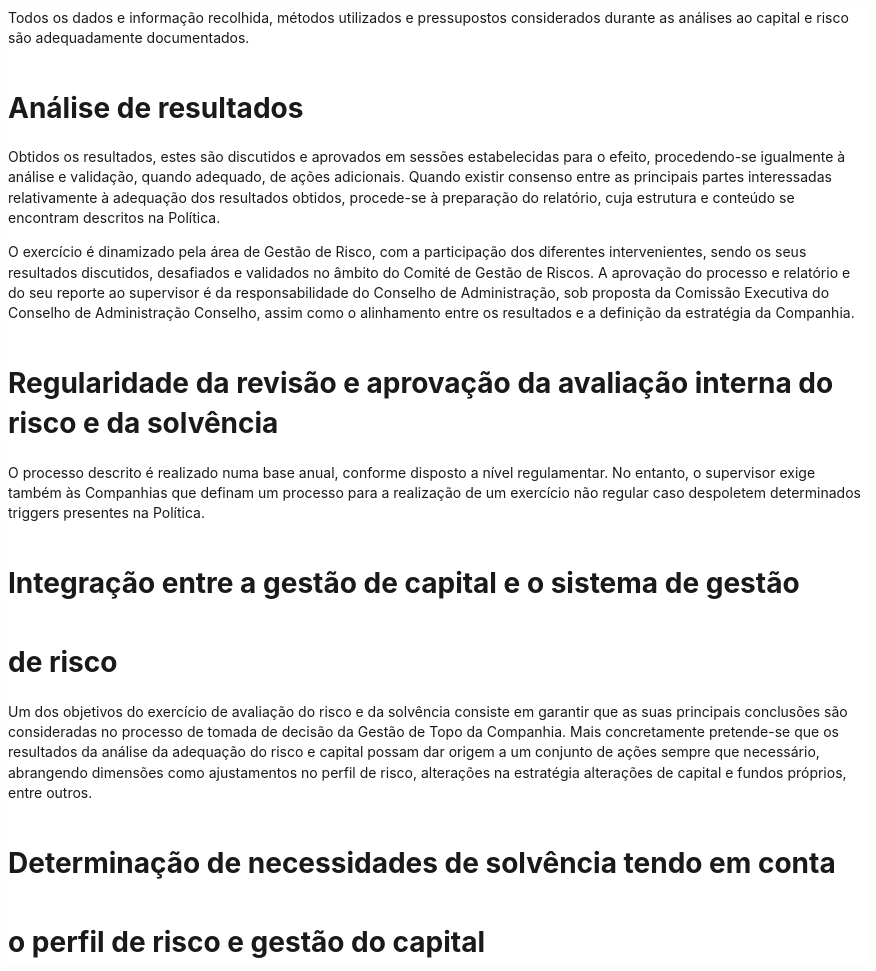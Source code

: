 Todos os dados e informação recolhida, métodos utilizados e pressupostos considerados durante as análises ao capital e risco são adequadamente documentados.  

# Análise de resultados  

Obtidos os resultados, estes são discutidos e aprovados em sessões estabelecidas para o efeito, procedendo-se igualmente à análise e validação, quando adequado, de ações adicionais. Quando existir consenso entre as principais partes interessadas relativamente à adequação dos resultados obtidos, procede-se à preparação do relatório, cuja estrutura e conteúdo se encontram descritos na Política.  

O exercício é dinamizado pela área de Gestão de Risco, com a participação dos diferentes intervenientes, sendo os seus resultados discutidos, desafiados e validados no âmbito do Comité de Gestão de Riscos. A aprovação do processo e relatório e do seu reporte ao supervisor é da responsabilidade do Conselho de Administração, sob proposta da Comissão Executiva do Conselho de Administração Conselho, assim como o alinhamento entre os resultados e a definição da estratégia da Companhia.  

# Regularidade da revisão e aprovação da avaliação interna do risco e da solvência  

O processo descrito é realizado numa base anual, conforme disposto a nível regulamentar. No entanto, o supervisor exige também às Companhias que definam um processo para a realização de um exercício não regular caso despoletem determinados triggers presentes na Política.  

# Integração entre a gestão de capital e o sistema de gestão  

# de risco  

Um dos objetivos do exercício de avaliação do risco e da solvência consiste em garantir que as suas principais conclusões são consideradas no processo de tomada de decisão da Gestão de Topo da Companhia. Mais concretamente pretende-se que os resultados da análise da adequação do risco e capital possam dar origem a um conjunto de ações sempre que necessário, abrangendo dimensões como ajustamentos no perfil de risco, alterações na estratégia alterações de capital e fundos próprios, entre outros.  

# Determinação de necessidades de solvência tendo em conta  

# o perfil de risco e gestão do capital  

